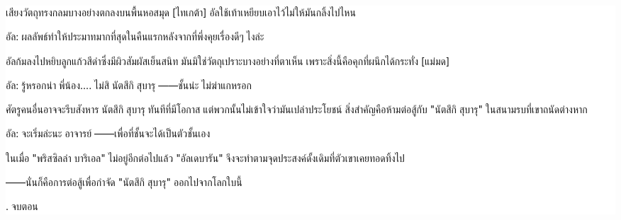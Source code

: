 เสียงวัตถุทรงกลมบางอย่างตกลงบนพื้นหอสมุด [ไทเกต้า] อัลใช้เท้าเหยียบเอาไว้ไม่ให้มันกลิ้งไปไหน

อัล: ผลลัพธ์ทำให้ประมาทมากที่สุดในคืนแรกหลังจากที่พึ่งคุยเรื่องดีๆ ไงล่ะ

อัลก้มลงไปหยิบลูกแก้วสีดำซึ่งมีผิวสัมผัสเย็นสนิท มันมิใช่วัตถุเปราะบางอย่างที่ตาเห็น เพราะสิ่งนี้คือคุกที่ผนึกได้กระทั่ง [แม่มด]

อัล: รู้หรอกน่า พี่น้อง.... ไม่สิ นัตสึกิ สุบารุ ――ชั้นน่ะ ไม่ฆ่าแกหรอก

ศัตรูคนอื่นอาจจะรีบสังหาร นัตสึกิ สุบารุ ทันทีที่มีโอกาส แต่พวกนั้นไม่เข้าใจว่ามันเปล่าประโยชน์ สิ่งสำคัญคือห้ามต่อสู้กับ "นัตสึกิ สุบารุ" ในสนามรบที่เขาถนัดต่างหาก

อัล: จะเริ่มล่ะนะ อาจารย์ ――เพื่อที่ชั้นจะได้เป็นตัวชั้นเอง

ในเมื่อ "พริสซิลล่า บาริเอล" ไม่อยู่อีกต่อไปแล้ว "อัลเดบารัน" จึงจะทำตามจุดประสงค์ดั้งเดิมที่ตัวเขาเคยทอดทิ้งไป

――นั่นก็คือการต่อสู้เพื่อกำจัด "นัตสึกิ สุบารุ" ออกไปจากโลกใบนี้

.
จบตอน
